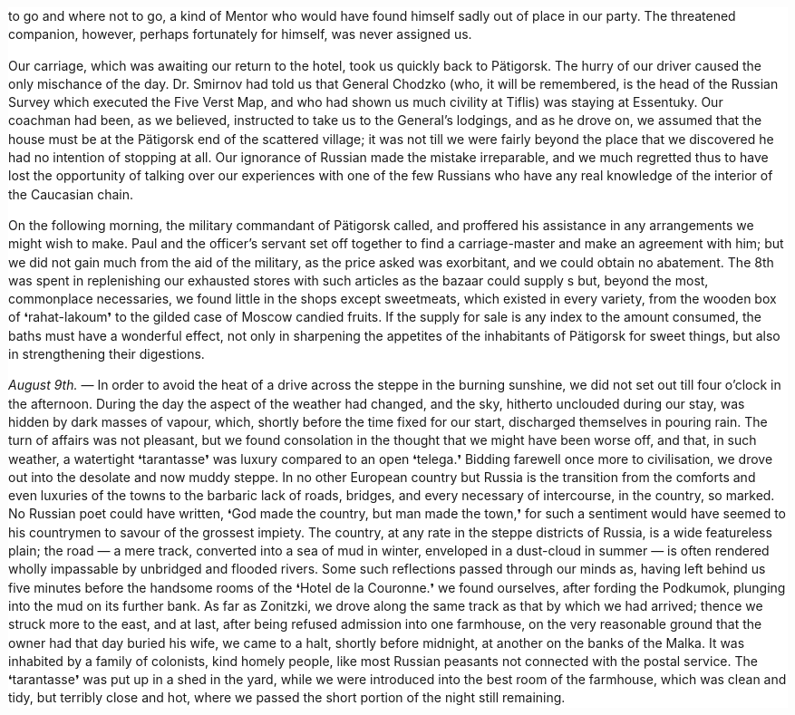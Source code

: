 to go and where not to go, a kind of Mentor who would have found himself sadly
out of place in our party. The threatened companion, however, perhaps
fortunately for himself, was never assigned us.

Our carriage, which was awaiting our return to the hotel, took us quickly back
to Pätigorsk. The hurry of our driver caused the only mischance of the day. Dr.
Smirnov had told us that General Chodzko (who, it will be remembered, is the
head of the Russian Survey which executed the Five Verst Map, and who had shown
us much civility at Tiflis) was staying at Essentuky. Our coachman had been, as
we believed, instructed to take us to the General’s lodgings, and as he drove
on, we assumed that the house must be at the Pätigorsk end of the scattered
village; it was not till we were fairly beyond the place that we discovered he
had no intention of stopping at all. Our ignorance of Russian made the mistake
irreparable, and we much regretted thus to have lost the opportunity of talking
over our experiences with one of the few Russians who have any real knowledge of
the interior of the Caucasian chain.

On the following morning, the military commandant of Pätigorsk called, and
proffered his assistance in any arrangements we might wish to make. Paul and the
officer’s servant set off together to find a carriage-master and make an
agreement with him; but we did not gain much from the aid of the military, as
the price asked was exorbitant, and we could obtain no abatement. The 8th was
spent in replenishing our exhausted stores with such articles as the bazaar
could supply s but, beyond the most, commonplace necessaries, we found little in
the shops except sweetmeats, which existed in every variety, from the wooden box
of ❛rahat-lakoum❜ to the gilded case of Moscow candied fruits. If the supply for
sale is any index to the amount consumed, the baths must have a wonderful
effect, not only in sharpening the appetites of the inhabitants of Pätigorsk for
sweet things, but also in strengthening their digestions.

*August 9th.* — In order to avoid the heat of a drive across the steppe in the
burning sunshine, we did not set out till four o’clock in the afternoon. During
the day the aspect of the weather had changed, and the sky, hitherto unclouded
during our stay, was hidden by dark masses of vapour, which, shortly before the
time fixed for our start, discharged themselves in pouring rain. The turn of
affairs was not pleasant, but we found consolation in the thought that we might
have been worse off, and that, in such weather, a watertight ❛tarantasse❜ was
luxury compared to an open ❛telega.❜ Bidding farewell once more to civilisation,
we drove out into the desolate and now muddy steppe. In no other European
country but Russia is the transition from the comforts and even luxuries of the
towns to the barbaric lack of roads, bridges, and every necessary of
intercourse, in the country, so marked. No Russian poet could have written, ❛God
made the country, but man made the town,❜ for such a sentiment would have seemed
to his countrymen to savour of the grossest impiety. The country, at any rate in
the steppe districts of Russia, is a wide featureless plain; the road — a mere
track, converted into a sea of mud in winter, enveloped in a dust-cloud in
summer — is often rendered wholly impassable by unbridged and flooded rivers.
Some such reflections passed through our minds as, having left behind us five
minutes before the handsome rooms of the ❛Hotel de la Couronne.❜ we found
ourselves, after fording the Podkumok, plunging into the mud on its further
bank. As far as Zonitzki, we drove along the same track as that by which we had
arrived; thence we struck more to the east, and at last, after being refused
admission into one farmhouse, on the very reasonable ground that the owner had
that day buried his wife, we came to a halt, shortly before midnight, at another
on the banks of the Malka. It was inhabited by a family of colonists, kind
homely people, like most Russian peasants not connected with the postal service.
The ❛tarantasse❜ was put up in a shed in the yard, while we were introduced into
the best room of the farmhouse, which was clean and tidy, but terribly close and
hot, where we passed the short portion of the night still remaining.

